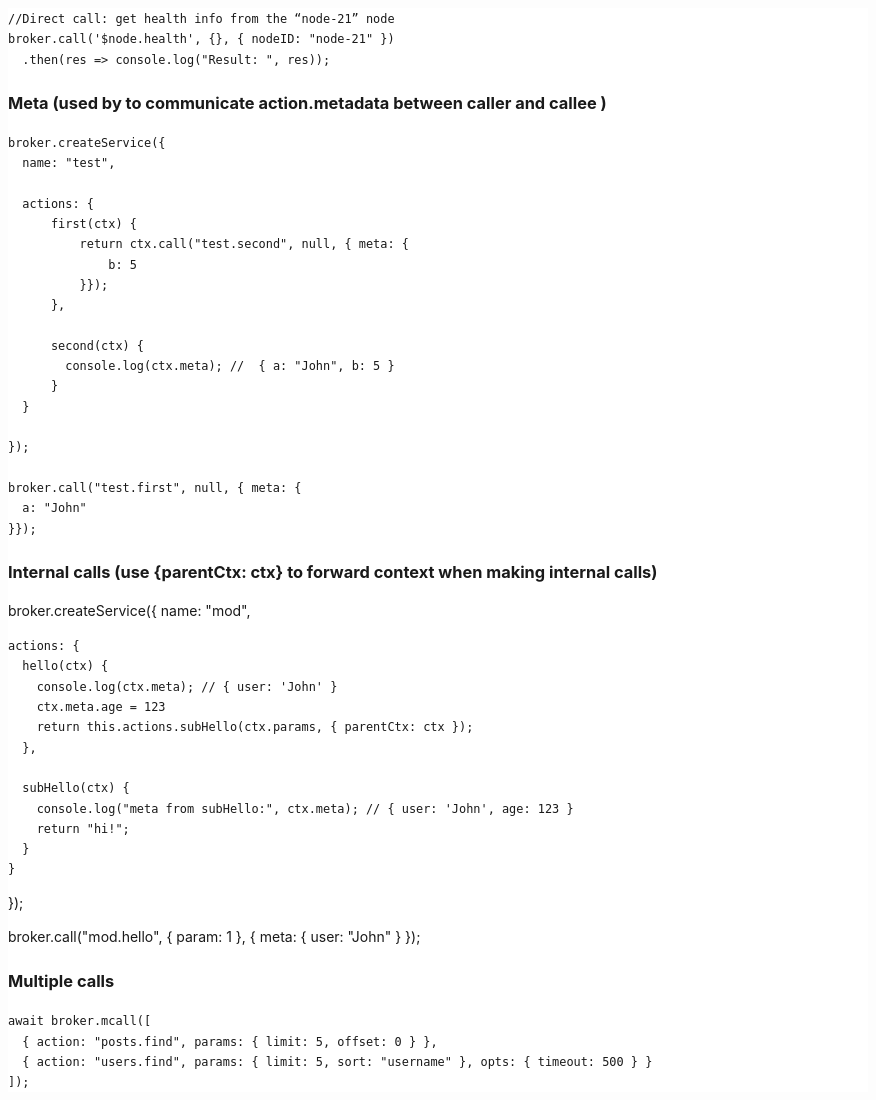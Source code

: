     //Direct call: get health info from the “node-21” node
    broker.call('$node.health', {}, { nodeID: "node-21" })
      .then(res => console.log("Result: ", res));
  
### Meta (used by to communicate action.metadata between caller and callee )

    broker.createService({
      name: "test",
      
      actions: {
          first(ctx) {
              return ctx.call("test.second", null, { meta: {
                  b: 5
              }});
          },

          second(ctx) {
            console.log(ctx.meta); //  { a: "John", b: 5 }
          }
      }

    });

    broker.call("test.first", null, { meta: {
      a: "John"
    }});

### Internal calls (use {parentCtx: ctx} to forward context when making internal calls)

  broker.createService({
    name: "mod",

    actions: {
      hello(ctx) {
        console.log(ctx.meta); // { user: 'John' }
        ctx.meta.age = 123
        return this.actions.subHello(ctx.params, { parentCtx: ctx });
      },

      subHello(ctx) {
        console.log("meta from subHello:", ctx.meta); // { user: 'John', age: 123 }
        return "hi!";
      }
    }
  });

  broker.call("mod.hello", { param: 1 }, { meta: { user: "John" } });

### Multiple calls

    await broker.mcall([
      { action: "posts.find", params: { limit: 5, offset: 0 } },
      { action: "users.find", params: { limit: 5, sort: "username" }, opts: { timeout: 500 } }
    ]);
